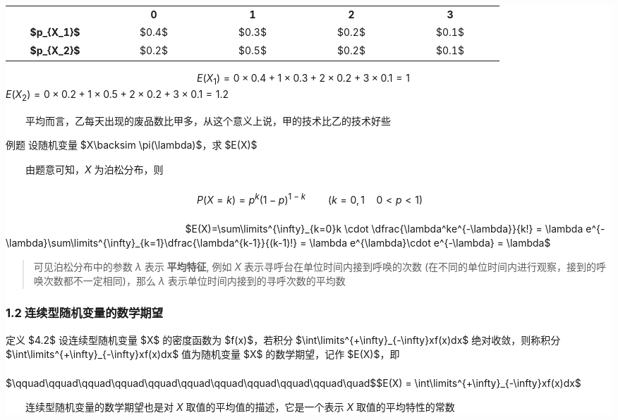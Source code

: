 <table border=0 cellpadding=0 cellspacing=0 width=990 style='border-collapse:
 collapse;table-layout:fixed;'>
 <col width=140 span=5>
 <tr height=18>
  <td style='text-align: center;'></td>
  <td style='text-align: center;'><strong>0</strong></td>
  <td style='text-align: center;'><strong>1</strong></td>
  <td style='text-align: center;'><strong>2</strong></td>
  <td style='text-align: center;'><strong>3</strong></td>   
 </tr>   
 <tr height=18>
  <td style='text-align: center;'><strong>$p_{X_1}$</strong></td>
  <td style='text-align: center;'>$0.4$</td>
  <td style='text-align: center;'>$0.3$</td>
  <td style='text-align: center;'>$0.2$</td>
  <td style='text-align: center;'>$0.1$</td>
 </tr>
 <tr height=18>
  <td style='text-align: center;'><strong>$p_{X_2}$</strong></td>
  <td style='text-align: center;'>$0.2$</td>
  <td style='text-align: center;'>$0.5$</td>
  <td style='text-align: center;'>$0.2$</td>
  <td style='text-align: center;'>$0.1$</td>
 </tr>
</table>

$\qquad\qquad\qquad\qquad\qquad\qquad\qquad\qquad\quad$$E(X_1)= 0\times0.4 + 1\times0.3 + 2\times0.2 + 3\times0.1 = 1$
$\qquad\qquad\qquad\qquad\qquad\qquad\qquad\qquad\quad$$E(X_2)= 0\times0.2 + 1\times0.5 + 2\times0.2 + 3\times0.1 = 1.2$

&emsp;&emsp;平均而言，乙每天出现的废品数比甲多，从这个意义上说，甲的技术比乙的技术好些

<div class="alert alert-danger" role="alert"><span class="label label-warning">例题</span> 设随机变量 $X\backsim \pi(\lambda)$，求 $E(X)$</div>

&emsp;&emsp;由题意可知，$X$ 为泊松分布，则 <br><br>
$\qquad\qquad\qquad\qquad\qquad\qquad\qquad\qquad\quad$$P(X=k)=p^k(1-p)^{1-k}\qquad(k=0,1\quad0<p<1)$ <br><br>
$\qquad\qquad\qquad\qquad\qquad\qquad\qquad\qquad$$E(X)=\sum\limits^{\infty}_{k=0}k \cdot \dfrac{\lambda^ke^{-\lambda}}{k!} = \lambda e^{-\lambda}\sum\limits^{\infty}_{k=1}\dfrac{\lambda^{k-1}}{(k-1)!} = \lambda e^{\lambda}\cdot e^{-\lambda} = \lambda$

> 可见泊松分布中的参数 $\lambda$ 表示 **平均特征**, 例如 $X$ 表示寻呼台在单位时间内接到呼唤的次数 (在不同的单位时间内进行观察，接到的呼唤次数都不一定相同)，那么 $\lambda$ 表示单位时间内接到的寻呼次数的平均数

### 1.2 连续型随机变量的数学期望

<div class="alert alert-info" role="alert"><span class="label label-success">定义 $4.2$</span> 设连续型随机变量 $X$ 的密度函数为 $f(x)$，若积分 $\int\limits^{+\infty}_{-\infty}xf(x)dx$ 绝对收敛，则称积分 $\int\limits^{+\infty}_{-\infty}xf(x)dx$ 值为随机变量 $X$ 的数学期望，记作 $E(X)$，即 <br><br> $\qquad\qquad\qquad\qquad\qquad\qquad\qquad\qquad\qquad\qquad\quad$$E(X) = \int\limits^{+\infty}_{-\infty}xf(x)dx$</div>

&emsp;&emsp;连续型随机变量的数学期望也是对 $X$ 取值的平均值的描述，它是一个表示 $X$ 取值的平均特性的常数
